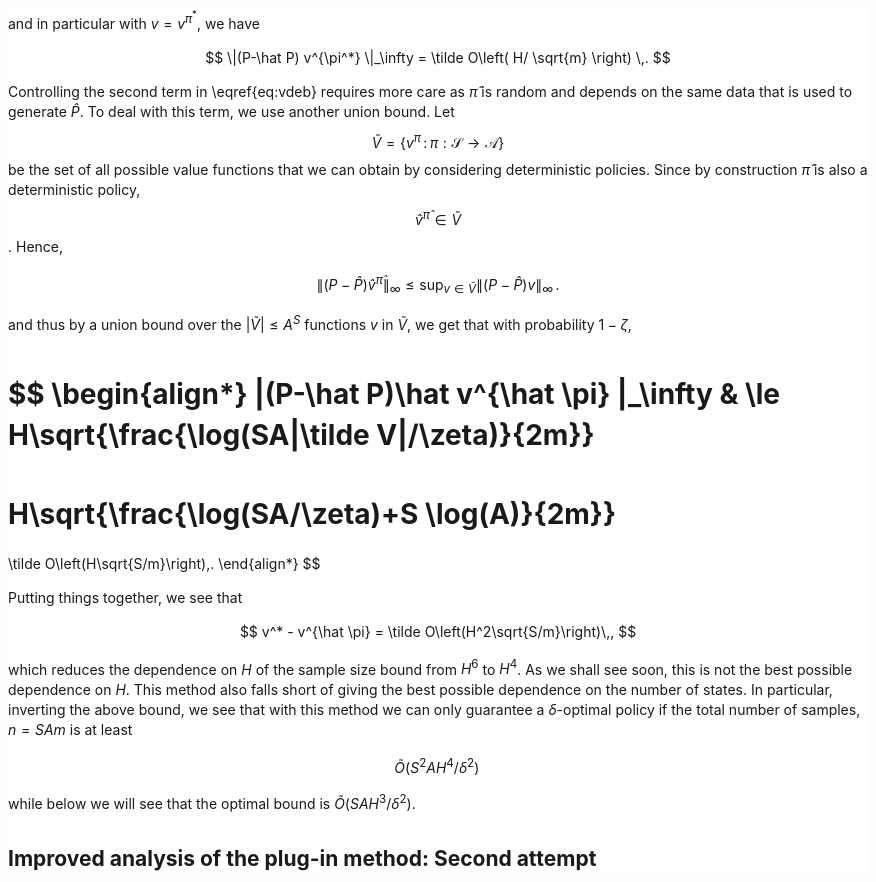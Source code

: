 and in particular with $v=v^{\pi^*}$, we have

$$
\|(P-\hat P) v^{\pi^*} \|_\infty =
\tilde O\left( H/ \sqrt{m} \right) \,.
$$

Controlling the second term in \eqref{eq:vdeb} requires more care as $\hat \pi$ is random and depends on the same data that is used to generate $\hat P$. To deal with this term, we use another union bound.
Let
$$\tilde V = \{ v^\pi \,:\, \pi: \mathcal{S} \to \mathcal{A}\}$$
be the set of all possible value functions that we can obtain by considering deterministic policies.
Since by construction $\hat \pi$ is also a deterministic policy, $$\hat v^{\hat \pi}\in \tilde V$$.
Hence,

$$
\|(P-\hat P)\hat v^{\hat \pi} \|_\infty
\le
\sup_{v\in \tilde V}\|(P-\hat P)v \|_\infty\,.
$$

and thus by a union bound over the $|\tilde V|\le A^S$ functions $v$ in $\tilde V$, we get that
with probability $1-\zeta$,

$$
\begin{align*}
\|(P-\hat P)\hat v^{\hat \pi} \|_\infty
& \le
H\sqrt{\frac{\log(SA|\tilde V|/\zeta)}{2m}}
=
H\sqrt{\frac{\log(SA/\zeta)+S \log(A)}{2m}}
=
\tilde O\left(H\sqrt{S/m}\right)\,.
\end{align*}
$$

Putting things together, we see that

$$
v^* - v^{\hat \pi} = \tilde O\left(H^2\sqrt{S/m}\right)\,,
$$

which reduces the dependence on $H$ of the sample size bound from $H^6$ to $H^4$.
As we shall see soon, this is not the best possible dependence on $H$.
This method also falls short of giving the best possible dependence on the number of states. In particular, inverting the above bound, we see that with this method we can only guarantee a $\delta$-optimal policy if the total number of samples, $n=SA m$ is at least

$$\tilde O( S^2 A H^4/\delta^2)\,$$

while below we will see that the optimal bound is $\tilde O(SA H^3/\delta^2)$.

## Improved analysis of the plug-in method: Second attempt
